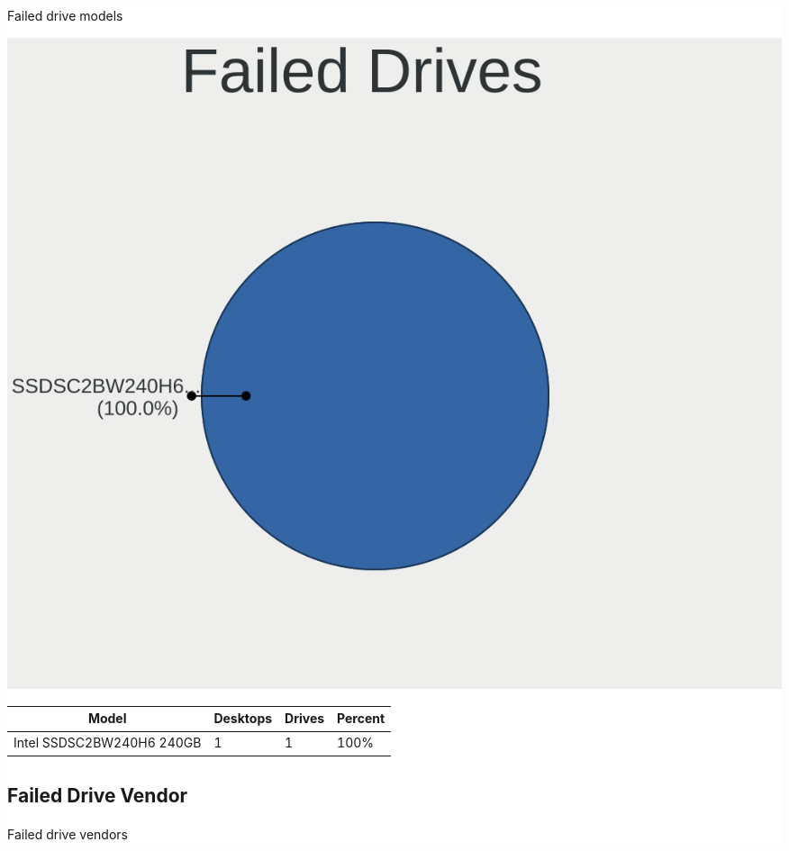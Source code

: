 Failed drive models

![Failed Drives](./images/pie_chart/drive_failed.svg)


| Model                     | Desktops | Drives | Percent |
|---------------------------|----------|--------|---------|
| Intel SSDSC2BW240H6 240GB | 1        | 1      | 100%    |

Failed Drive Vendor
-------------------

Failed drive vendors
